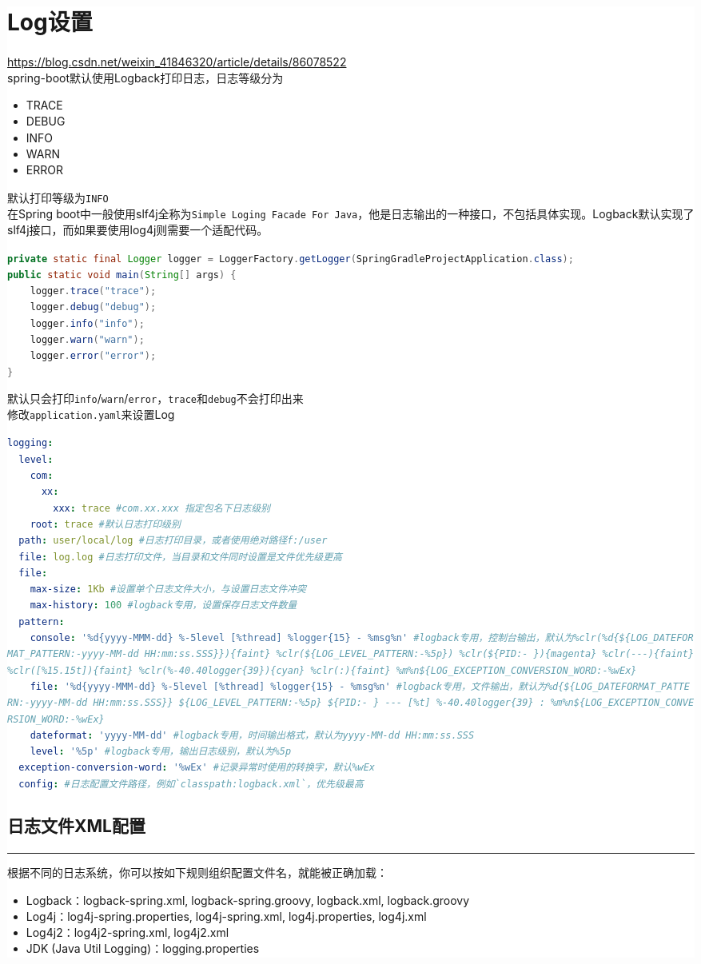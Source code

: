 Log设置
===
https://blog.csdn.net/weixin_41846320/article/details/86078522  
spring-boot默认使用Logback打印日志，日志等级分为
* TRACE
* DEBUG
* INFO
* WARN
* ERROR
  
默认打印等级为`INFO`  
在Spring boot中一般使用slf4j全称为`Simple Loging Facade For Java`，他是日志输出的一种接口，不包括具体实现。Logback默认实现了slf4j接口，而如果要使用log4j则需要一个适配代码。
```java
private static final Logger logger = LoggerFactory.getLogger(SpringGradleProjectApplication.class);
public static void main(String[] args) {
    logger.trace("trace");
    logger.debug("debug");
    logger.info("info");
    logger.warn("warn");
    logger.error("error");
}
```
默认只会打印`info`/`warn`/`error`，`trace`和`debug`不会打印出来  
修改`application.yaml`来设置Log
```yaml
logging:
  level:
    com:
      xx:
        xxx: trace #com.xx.xxx 指定包名下日志级别
    root: trace #默认日志打印级别
  path: user/local/log #日志打印目录，或者使用绝对路径f:/user
  file: log.log #日志打印文件，当目录和文件同时设置是文件优先级更高
  file:
    max-size: 1Kb #设置单个日志文件大小，与设置日志文件冲突
    max-history: 100 #logback专用，设置保存日志文件数量
  pattern:
    console: '%d{yyyy-MMM-dd} %-5level [%thread] %logger{15} - %msg%n' #logback专用，控制台输出，默认为%clr(%d{${LOG_DATEFORMAT_PATTERN:-yyyy-MM-dd HH:mm:ss.SSS}}){faint} %clr(${LOG_LEVEL_PATTERN:-%5p}) %clr(${PID:- }){magenta} %clr(---){faint} %clr([%15.15t]){faint} %clr(%-40.40logger{39}){cyan} %clr(:){faint} %m%n${LOG_EXCEPTION_CONVERSION_WORD:-%wEx}
    file: '%d{yyyy-MMM-dd} %-5level [%thread] %logger{15} - %msg%n' #logback专用，文件输出，默认为%d{${LOG_DATEFORMAT_PATTERN:-yyyy-MM-dd HH:mm:ss.SSS}} ${LOG_LEVEL_PATTERN:-%5p} ${PID:- } --- [%t] %-40.40logger{39} : %m%n${LOG_EXCEPTION_CONVERSION_WORD:-%wEx}
    dateformat: 'yyyy-MM-dd' #logback专用，时间输出格式，默认为yyyy-MM-dd HH:mm:ss.SSS
    level: '%5p' #logback专用，输出日志级别，默认为%5p
  exception-conversion-word: '%wEx' #记录异常时使用的转换字，默认%wEx
  config: #日志配置文件路径，例如`classpath:logback.xml`，优先级最高
```
## 日志文件XML配置
***
根据不同的日志系统，你可以按如下规则组织配置文件名，就能被正确加载：
* Logback：logback-spring.xml, logback-spring.groovy, logback.xml, logback.groovy
* Log4j：log4j-spring.properties, log4j-spring.xml, log4j.properties, log4j.xml
* Log4j2：log4j2-spring.xml, log4j2.xml
* JDK (Java Util Logging)：logging.properties
